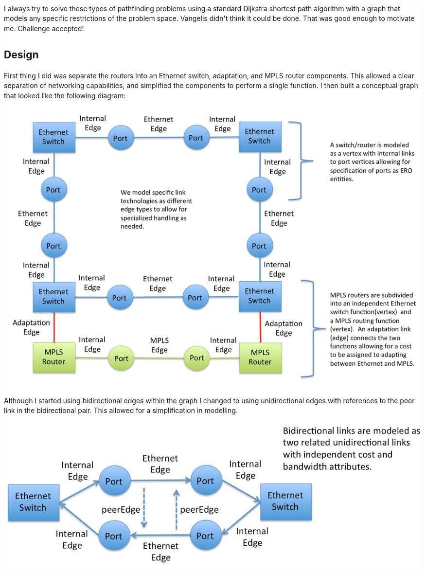 I always try to solve these types of pathfinding problems using a standard Dijkstra shortest path algorithm with a graph that models any specific restrictions of the problem space.  Vangelis didn't think it could be done.  That was good enough to motivate me.  Challenge accepted!

## Design
First thing I did was separate the routers into an Ethernet switch, adaptation, and MPLS router components.  This allowed a clear separation of networking capabilities, and simplified the components to perform a single function.  I then built a conceptual graph that looked like the following diagram:

![Conceptual Graph](https://raw.githubusercontent.com/jmacauley/pathfinding/master/images/graph.png)

Although I started using bidirectional edges within the graph I changed to using unidirectional edges with references to the peer link in the bidirectional pair.  This allowed for a simplification in modelling.

![Link Modelling](https://raw.githubusercontent.com/jmacauley/pathfinding/master/images/links.png)
